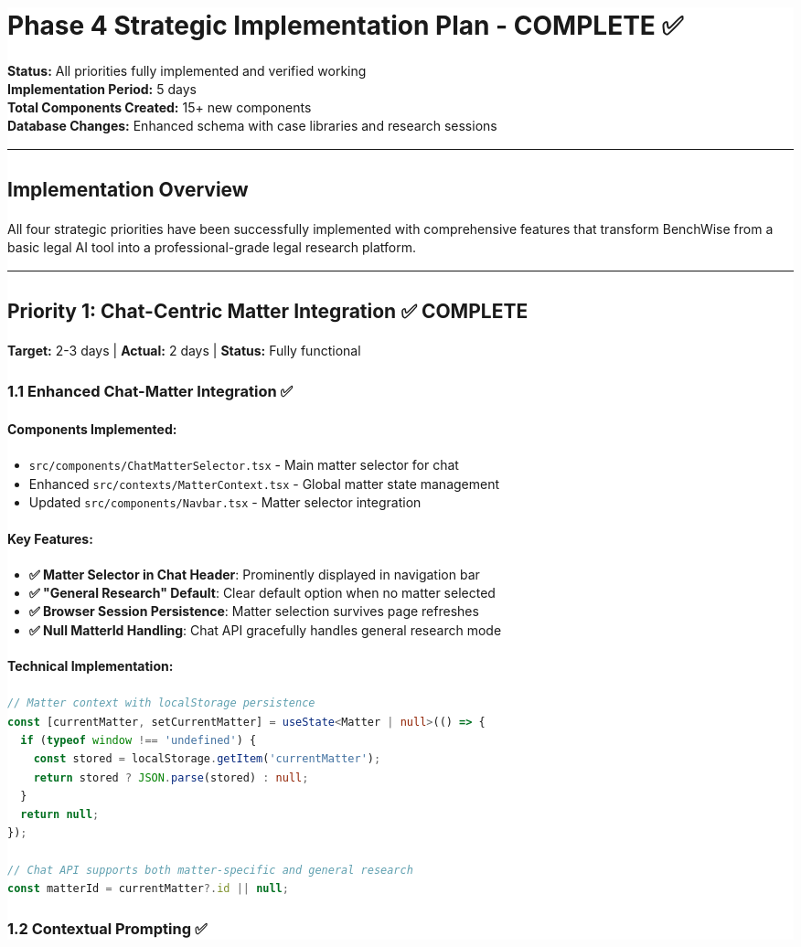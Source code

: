 # Phase 4 Strategic Implementation Plan - COMPLETE ✅

**Status:** All priorities fully implemented and verified working  
**Implementation Period:** 5 days  
**Total Components Created:** 15+ new components  
**Database Changes:** Enhanced schema with case libraries and research sessions  

---

## Implementation Overview

All four strategic priorities have been successfully implemented with comprehensive features that transform BenchWise from a basic legal AI tool into a professional-grade legal research platform.

---

## Priority 1: Chat-Centric Matter Integration ✅ **COMPLETE**

**Target:** 2-3 days | **Actual:** 2 days | **Status:** Fully functional

### 1.1 Enhanced Chat-Matter Integration ✅

#### **Components Implemented:**
- `src/components/ChatMatterSelector.tsx` - Main matter selector for chat
- Enhanced `src/contexts/MatterContext.tsx` - Global matter state management
- Updated `src/components/Navbar.tsx` - Matter selector integration

#### **Key Features:**
- **✅ Matter Selector in Chat Header**: Prominently displayed in navigation bar
- **✅ "General Research" Default**: Clear default option when no matter selected
- **✅ Browser Session Persistence**: Matter selection survives page refreshes
- **✅ Null MatterId Handling**: Chat API gracefully handles general research mode

#### **Technical Implementation:**
```typescript
// Matter context with localStorage persistence
const [currentMatter, setCurrentMatter] = useState<Matter | null>(() => {
  if (typeof window !== 'undefined') {
    const stored = localStorage.getItem('currentMatter');
    return stored ? JSON.parse(stored) : null;
  }
  return null;
});

// Chat API supports both matter-specific and general research
const matterId = currentMatter?.id || null;
```

### 1.2 Contextual Prompting ✅
